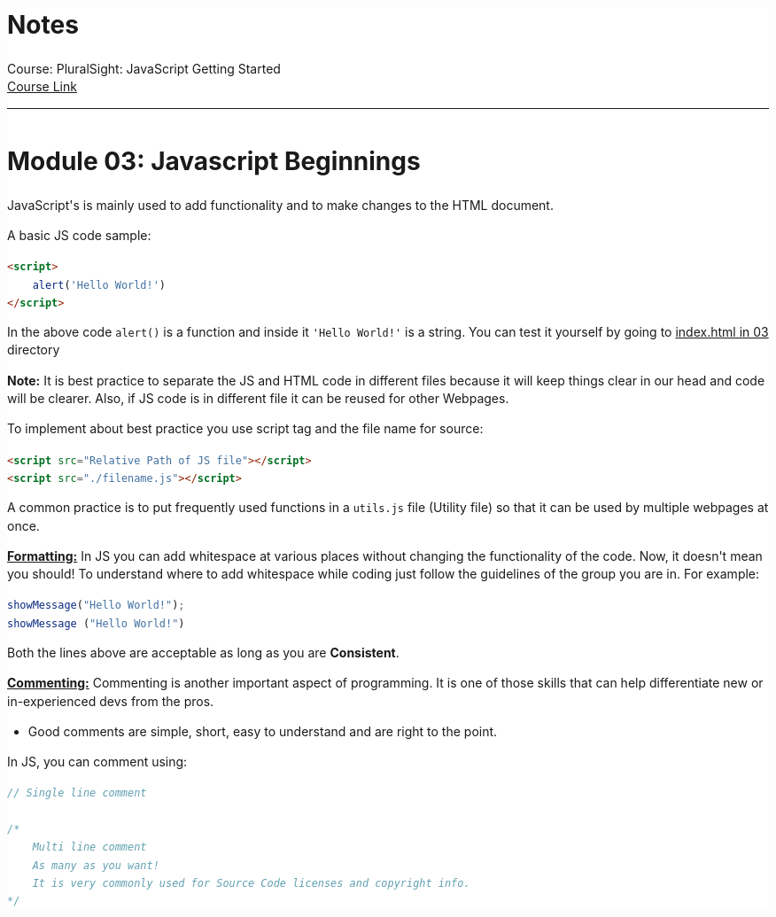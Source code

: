 # Notes 

Course: PluralSight: JavaScript Getting Started <br>
[Course Link](https://app.pluralsight.com/library/courses/javascript-getting-started)

---

# Module 03: Javascript Beginnings
JavaScript's is mainly used to add functionality and to make changes to the HTML document. 

A basic JS code sample:
```html
<script>
    alert('Hello World!')
</script>
```

In the above code `alert()` is a function and inside it `'Hello World!'` is a string. 
You can test it yourself by going to [index.html in 03](js-getting-started/javascript-getting-started/03/demos/before/js-demo/index.html) directory


**Note:** It is best practice to separate the JS and HTML code in different files because it will keep things clear in our head and code will be clearer. Also, if JS code is in different file it can be reused for other Webpages.

To implement about best practice you use script tag and the file name for source:
```html
<script src="Relative Path of JS file"></script>
<script src="./filename.js"></script>
```

A common practice is to put frequently used functions in a `utils.js` file (Utility file) so that it can be used by multiple webpages at once.


**<u>Formatting:</u>**
In JS you can add whitespace at various places without changing the functionality of the code. Now, it doesn't mean you should!
To understand where to add whitespace while coding just follow the guidelines of the group you are in. For example:
```javascript
showMessage("Hello World!");
showMessage ("Hello World!")
```

Both the lines above are acceptable as long as you are **Consistent**.


**<u>Commenting:</u>**
Commenting is another important aspect of programming. It is one of those skills that can help differentiate new or in-experienced devs from the pros.
- Good comments are simple, short, easy to understand and are right to the point. 

In JS, you can comment using:
```javascript
// Single line comment

/*
    Multi line comment
    As many as you want! 
    It is very commonly used for Source Code licenses and copyright info.
*/
```
